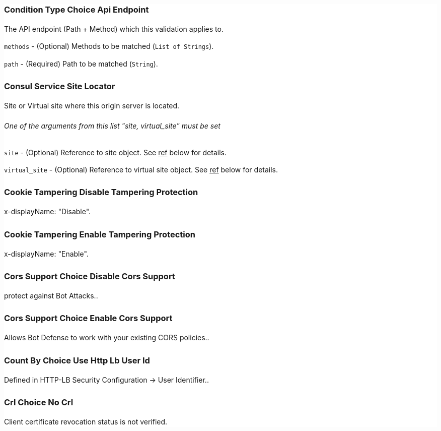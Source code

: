 

### Condition Type Choice Api Endpoint 

 The API endpoint (Path + Method) which this validation applies to.

`methods` - (Optional) Methods to be matched (`List of Strings`).

`path` - (Required) Path to be matched (`String`).



### Consul Service Site Locator 

 Site or Virtual site where this origin server is located.



###### One of the arguments from this list "site, virtual_site" must be set

`site` - (Optional) Reference to site object. See [ref](#ref) below for details.


`virtual_site` - (Optional) Reference to virtual site object. See [ref](#ref) below for details.




### Cookie Tampering Disable Tampering Protection 

 x-displayName: "Disable".



### Cookie Tampering Enable Tampering Protection 

 x-displayName: "Enable".



### Cors Support Choice Disable Cors Support 

 protect against Bot Attacks..



### Cors Support Choice Enable Cors Support 

 Allows Bot Defense to work with your existing CORS policies..



### Count By Choice Use Http Lb User Id 

 Defined in HTTP-LB Security Configuration -> User Identifier..



### Crl Choice No Crl 

 Client certificate revocation status is not verified.

